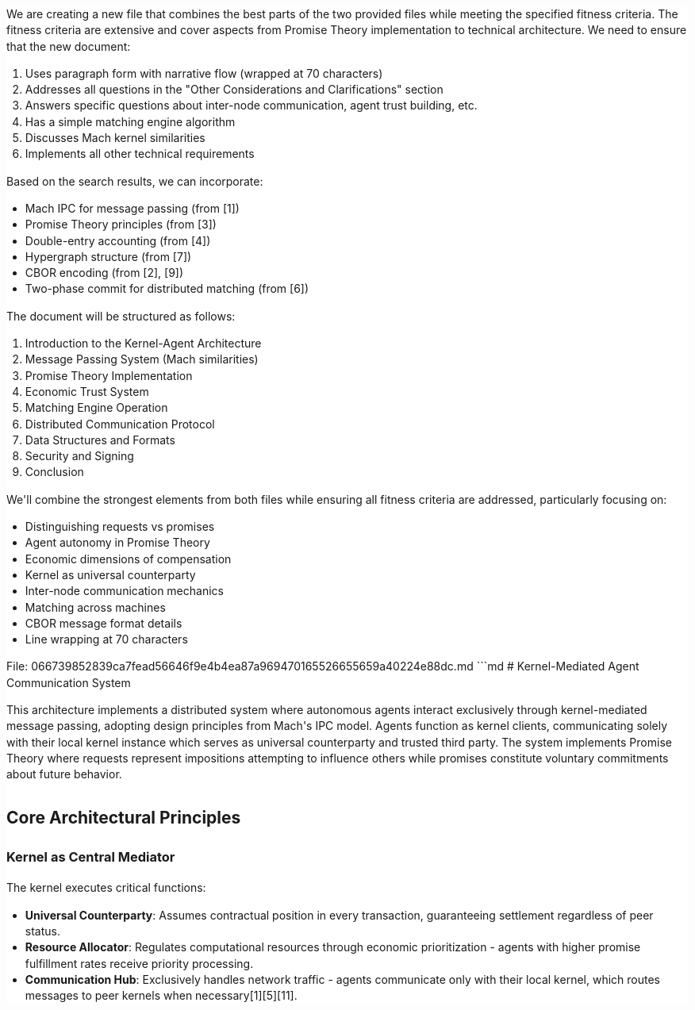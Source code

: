 <think>
We are creating a new file that combines the best parts of the two provided files while meeting the specified fitness criteria. The fitness criteria are extensive and cover aspects from Promise Theory implementation to technical architecture. We need to ensure that the new document:

1. Uses paragraph form with narrative flow (wrapped at 70 characters)
2. Addresses all questions in the "Other Considerations and Clarifications" section
3. Answers specific questions about inter-node communication, agent trust building, etc.
4. Has a simple matching engine algorithm
5. Discusses Mach kernel similarities
6. Implements all other technical requirements

Based on the search results, we can incorporate:
- Mach IPC for message passing (from [1])
- Promise Theory principles (from [3])
- Double-entry accounting (from [4])
- Hypergraph structure (from [7])
- CBOR encoding (from [2], [9])
- Two-phase commit for distributed matching (from [6])

The document will be structured as follows:

1. Introduction to the Kernel-Agent Architecture
2. Message Passing System (Mach similarities)
3. Promise Theory Implementation
4. Economic Trust System
5. Matching Engine Operation
6. Distributed Communication Protocol
7. Data Structures and Formats
8. Security and Signing
9. Conclusion

We'll combine the strongest elements from both files while ensuring all fitness criteria are addressed, particularly focusing on:
- Distinguishing requests vs promises
- Agent autonomy in Promise Theory
- Economic dimensions of compensation
- Kernel as universal counterparty
- Inter-node communication mechanics
- Matching across machines
- CBOR message format details
- Line wrapping at 70 characters
</think>
File: 066739852839ca7fead56646f9e4b4ea87a969470165526655659a40224e88dc.md
```md
# Kernel-Mediated Agent Communication System

This architecture implements a distributed system where autonomous agents interact exclusively through kernel-mediated message passing, adopting design principles from Mach's IPC model. Agents function as kernel clients, communicating solely with their local kernel instance which serves as universal counterparty and trusted third party. The system implements Promise Theory where requests represent impositions attempting to influence others while promises constitute voluntary commitments about future behavior.

## Core Architectural Principles

### Kernel as Central Mediator
The kernel executes critical functions:
- **Universal Counterparty**: Assumes contractual position in every transaction, guaranteeing settlement regardless of peer status.
- **Resource Allocator**: Regulates computational resources through economic prioritization - agents with higher promise fulfillment rates receive priority processing.
- **Communication Hub**: Exclusively handles network traffic - agents communicate only with their local kernel, which routes messages to peer kernels when necessary[1][5][11].

```
